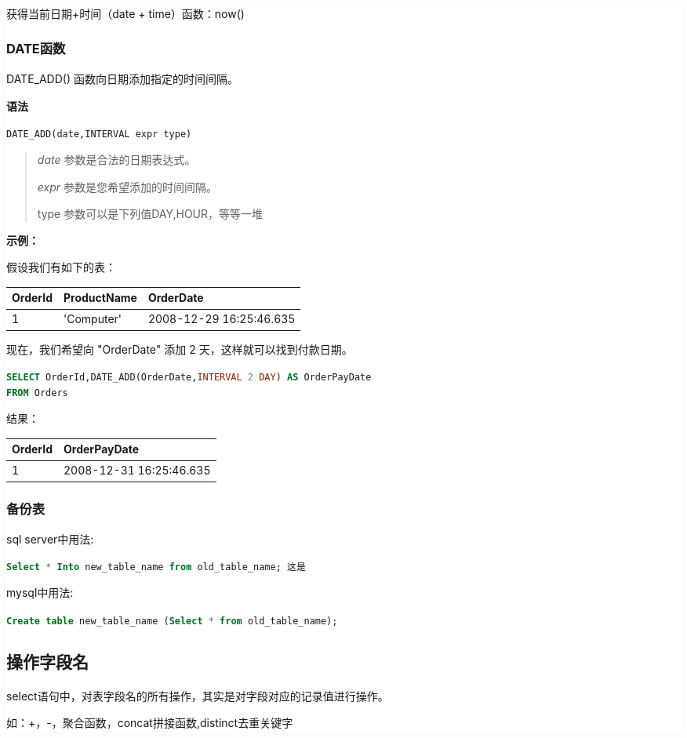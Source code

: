 获得当前日期+时间（date + time）函数：now()

### DATE函数

DATE_ADD() 函数向日期添加指定的时间间隔。

**语法**

```
DATE_ADD(date,INTERVAL expr type)
```

> *date* 参数是合法的日期表达式。
>
> *expr* 参数是您希望添加的时间间隔。
>
> type 参数可以是下列值DAY,HOUR，等等一堆

**示例：**

假设我们有如下的表：

| OrderId | ProductName | OrderDate               |
| :------ | :---------- | :---------------------- |
| 1       | 'Computer'  | 2008-12-29 16:25:46.635 |

现在，我们希望向 "OrderDate" 添加 2 天，这样就可以找到付款日期。

```sql
SELECT OrderId,DATE_ADD(OrderDate,INTERVAL 2 DAY) AS OrderPayDate
FROM Orders
```

结果：

| OrderId | OrderPayDate            |
| :------ | :---------------------- |
| 1       | 2008-12-31 16:25:46.635 |

 ### 备份表

sql server中用法:

```sql
Select * Into new_table_name from old_table_name; 这是
```

mysql中用法:

```sql
Create table new_table_name (Select * from old_table_name);
```

## 操作字段名

select语句中，对表字段名的所有操作，其实是对字段对应的记录值进行操作。

如：+，-，聚合函数，concat拼接函数,distinct去重关键字
